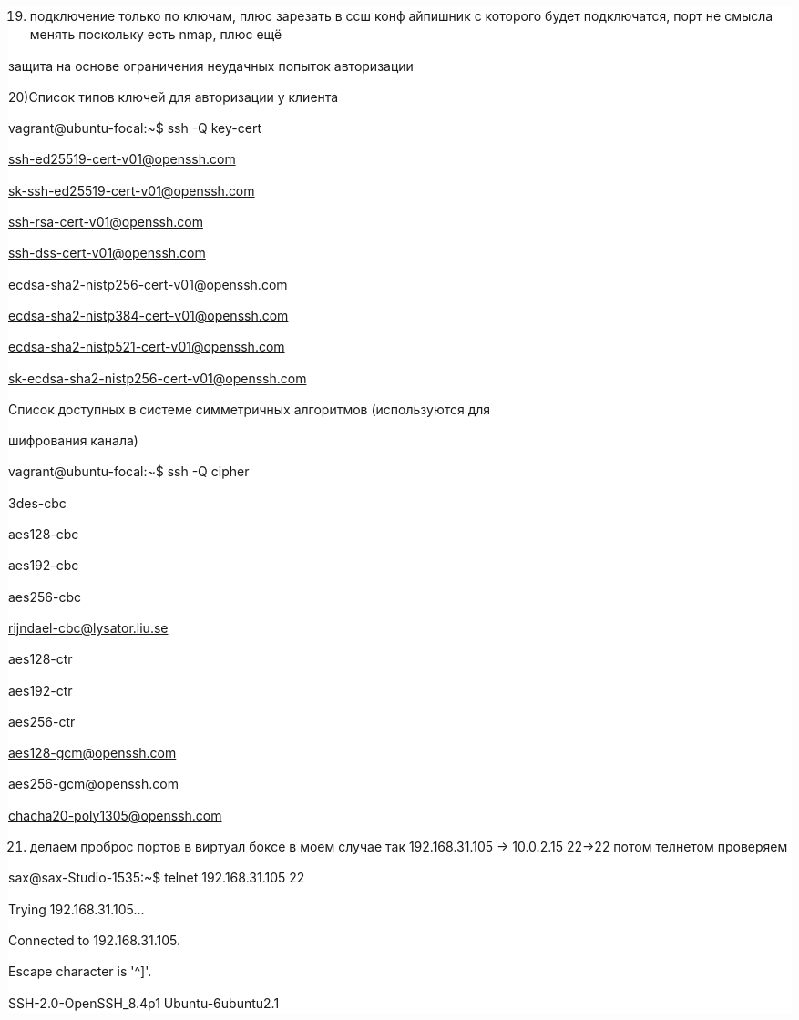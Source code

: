 19) подключение только по ключам, плюс зарезать в ссш конф айпишник с которого будет подключатся, порт не смысла менять поскольку есть nmap, плюс ещё 

защита на основе ограничения неудачных попыток авторизации

20)Список типов ключей для авторизации у клиента

vagrant@ubuntu-focal:~$ ssh -Q key-cert

ssh-ed25519-cert-v01@openssh.com

sk-ssh-ed25519-cert-v01@openssh.com

ssh-rsa-cert-v01@openssh.com

ssh-dss-cert-v01@openssh.com

ecdsa-sha2-nistp256-cert-v01@openssh.com

ecdsa-sha2-nistp384-cert-v01@openssh.com

ecdsa-sha2-nistp521-cert-v01@openssh.com

sk-ecdsa-sha2-nistp256-cert-v01@openssh.com

Список доступных в системе симметричных алгоритмов (используются для

шифрования канала)

vagrant@ubuntu-focal:~$ ssh -Q cipher

3des-cbc

aes128-cbc

aes192-cbc

aes256-cbc

rijndael-cbc@lysator.liu.se

aes128-ctr

aes192-ctr

aes256-ctr

aes128-gcm@openssh.com

aes256-gcm@openssh.com

chacha20-poly1305@openssh.com

21) делаем проброс портов в виртуал боксе в моем случае так 192.168.31.105 -> 10.0.2.15 22->22 потом телнетом проверяем

sax@sax-Studio-1535:~$ telnet 192.168.31.105 22

Trying 192.168.31.105...

Connected to 192.168.31.105.

Escape character is '^]'.

SSH-2.0-OpenSSH_8.4p1 Ubuntu-6ubuntu2.1
